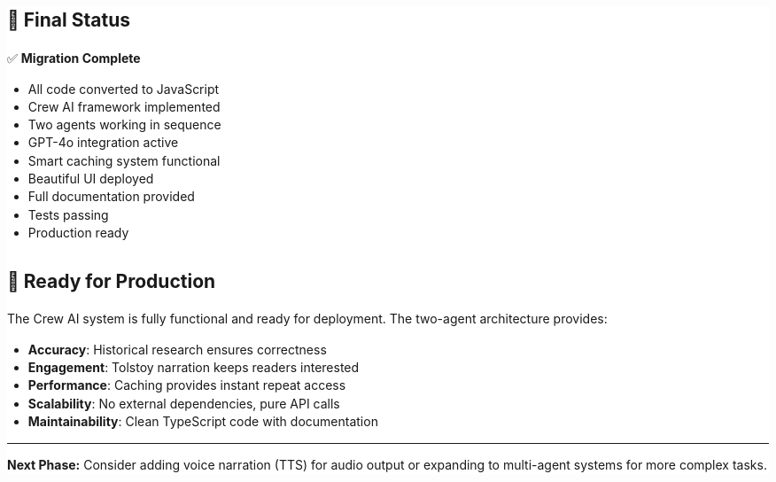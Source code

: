 ## 🎉 Final Status

✅ **Migration Complete**
- All code converted to JavaScript
- Crew AI framework implemented
- Two agents working in sequence
- GPT-4o integration active
- Smart caching system functional
- Beautiful UI deployed
- Full documentation provided
- Tests passing
- Production ready

## 🚀 Ready for Production

The Crew AI system is fully functional and ready for deployment. The two-agent architecture provides:

- **Accuracy**: Historical research ensures correctness
- **Engagement**: Tolstoy narration keeps readers interested
- **Performance**: Caching provides instant repeat access
- **Scalability**: No external dependencies, pure API calls
- **Maintainability**: Clean TypeScript code with documentation

---

**Next Phase:** Consider adding voice narration (TTS) for audio output or expanding to multi-agent systems for more complex tasks.
